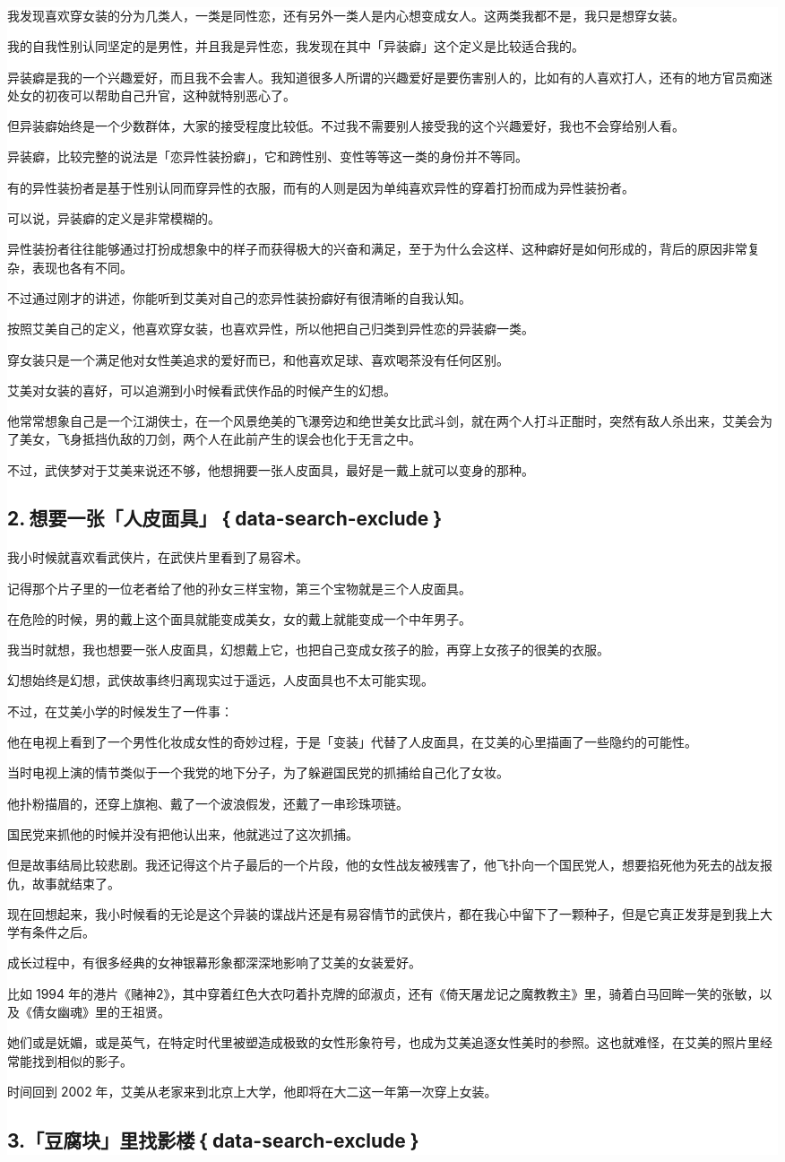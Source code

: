 我发现喜欢穿女装的分为几类人，一类是同性恋，还有另外一类人是内心想变成女人。这两类我都不是，我只是想穿女装。

我的自我性别认同坚定的是男性，并且我是异性恋，我发现在其中「异装癖」这个定义是比较适合我的。

异装癖是我的一个兴趣爱好，而且我不会害人。我知道很多人所谓的兴趣爱好是要伤害别人的，比如有的人喜欢打人，还有的地方官员痴迷处女的初夜可以帮助自己升官，这种就特别恶心了。

但异装癖始终是一个少数群体，大家的接受程度比较低。不过我不需要别人接受我的这个兴趣爱好，我也不会穿给别人看。

异装癖，比较完整的说法是「恋异性装扮癖」，它和跨性别、变性等等这一类的身份并不等同。

有的异性装扮者是基于性别认同而穿异性的衣服，而有的人则是因为单纯喜欢异性的穿着打扮而成为异性装扮者。

可以说，异装癖的定义是非常模糊的。

异性装扮者往往能够通过打扮成想象中的样子而获得极大的兴奋和满足，至于为什么会这样、这种癖好是如何形成的，背后的原因非常复杂，表现也各有不同。

不过通过刚才的讲述，你能听到艾美对自己的恋异性装扮癖好有很清晰的自我认知。

按照艾美自己的定义，他喜欢穿女装，也喜欢异性，所以他把自己归类到异性恋的异装癖一类。

穿女装只是一个满足他对女性美追求的爱好而已，和他喜欢足球、喜欢喝茶没有任何区别。

艾美对女装的喜好，可以追溯到小时候看武侠作品的时候产生的幻想。

他常常想象自己是一个江湖侠士，在一个风景绝美的飞瀑旁边和绝世美女比武斗剑，就在两个人打斗正酣时，突然有敌人杀出来，艾美会为了美女，飞身抵挡仇敌的刀剑，两个人在此前产生的误会也化于无言之中。

不过，武侠梦对于艾美来说还不够，他想拥要一张人皮面具，最好是一戴上就可以变身的那种。

## 2. 想要一张「人皮面具」 { data-search-exclude }

我小时候就喜欢看武侠片，在武侠片里看到了易容术。

记得那个片子里的一位老者给了他的孙女三样宝物，第三个宝物就是三个人皮面具。

在危险的时候，男的戴上这个面具就能变成美女，女的戴上就能变成一个中年男子。

我当时就想，我也想要一张人皮面具，幻想戴上它，也把自己变成女孩子的脸，再穿上女孩子的很美的衣服。

幻想始终是幻想，武侠故事终归离现实过于遥远，人皮面具也不太可能实现。

不过，在艾美小学的时候发生了一件事：

他在电视上看到了一个男性化妆成女性的奇妙过程，于是「变装」代替了人皮面具，在艾美的心里描画了一些隐约的可能性。

当时电视上演的情节类似于一个我党的地下分子，为了躲避国民党的抓捕给自己化了女妆。

他扑粉描眉的，还穿上旗袍、戴了一个波浪假发，还戴了一串珍珠项链。

国民党来抓他的时候并没有把他认出来，他就逃过了这次抓捕。

但是故事结局比较悲剧。我还记得这个片子最后的一个片段，他的女性战友被残害了，他飞扑向一个国民党人，想要掐死他为死去的战友报仇，故事就结束了。

现在回想起来，我小时候看的无论是这个异装的谍战片还是有易容情节的武侠片，都在我心中留下了一颗种子，但是它真正发芽是到我上大学有条件之后。

成长过程中，有很多经典的女神银幕形象都深深地影响了艾美的女装爱好。

比如 1994 年的港片《赌神2》，其中穿着红色大衣叼着扑克牌的邱淑贞，还有《倚天屠龙记之魔教教主》里，骑着白马回眸一笑的张敏，以及《倩女幽魂》里的王祖贤。

她们或是妩媚，或是英气，在特定时代里被塑造成极致的女性形象符号，也成为艾美追逐女性美时的参照。这也就难怪，在艾美的照片里经常能找到相似的影子。

时间回到 2002 年，艾美从老家来到北京上大学，他即将在大二这一年第一次穿上女装。

## 3.「豆腐块」里找影楼 { data-search-exclude }
